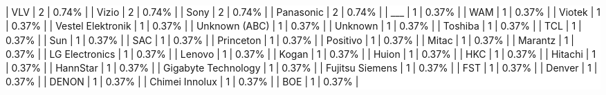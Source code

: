 | VLV                  | 2        | 0.74%   |
| Vizio                | 2        | 0.74%   |
| Sony                 | 2        | 0.74%   |
| Panasonic            | 2        | 0.74%   |
| ___                  | 1        | 0.37%   |
| WAM                  | 1        | 0.37%   |
| Viotek               | 1        | 0.37%   |
| Vestel Elektronik    | 1        | 0.37%   |
| Unknown (ABC)        | 1        | 0.37%   |
| Unknown              | 1        | 0.37%   |
| Toshiba              | 1        | 0.37%   |
| TCL                  | 1        | 0.37%   |
| Sun                  | 1        | 0.37%   |
| SAC                  | 1        | 0.37%   |
| Princeton            | 1        | 0.37%   |
| Positivo             | 1        | 0.37%   |
| Mitac                | 1        | 0.37%   |
| Marantz              | 1        | 0.37%   |
| LG Electronics       | 1        | 0.37%   |
| Lenovo               | 1        | 0.37%   |
| Kogan                | 1        | 0.37%   |
| Huion                | 1        | 0.37%   |
| HKC                  | 1        | 0.37%   |
| Hitachi              | 1        | 0.37%   |
| HannStar             | 1        | 0.37%   |
| Gigabyte Technology  | 1        | 0.37%   |
| Fujitsu Siemens      | 1        | 0.37%   |
| FST                  | 1        | 0.37%   |
| Denver               | 1        | 0.37%   |
| DENON                | 1        | 0.37%   |
| Chimei Innolux       | 1        | 0.37%   |
| BOE                  | 1        | 0.37%   |
